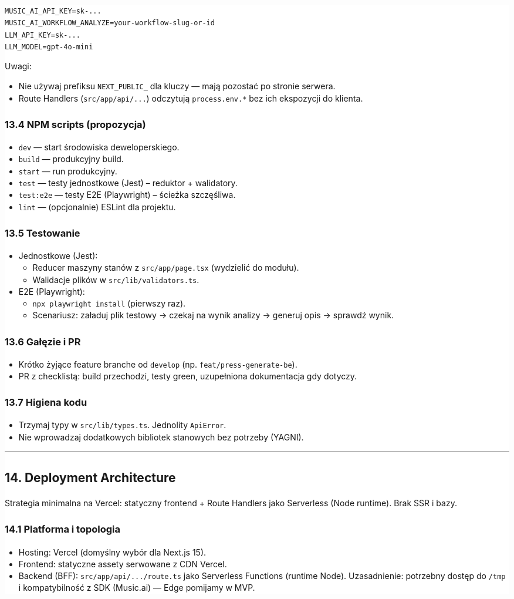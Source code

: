 ```env
MUSIC_AI_API_KEY=sk-...
MUSIC_AI_WORKFLOW_ANALYZE=your-workflow-slug-or-id
LLM_API_KEY=sk-...
LLM_MODEL=gpt-4o-mini
```

Uwagi:

- Nie używaj prefiksu `NEXT_PUBLIC_` dla kluczy — mają pozostać po stronie serwera.
- Route Handlers (`src/app/api/...`) odczytują `process.env.*` bez ich ekspozycji do klienta.

### 13.4 NPM scripts (propozycja)

- `dev` — start środowiska deweloperskiego.
- `build` — produkcyjny build.
- `start` — run produkcyjny.
- `test` — testy jednostkowe (Jest) – reduktor + walidatory.
- `test:e2e` — testy E2E (Playwright) – ścieżka szczęśliwa.
- `lint` — (opcjonalnie) ESLint dla projektu.

### 13.5 Testowanie

- Jednostkowe (Jest):
  - Reducer maszyny stanów z `src/app/page.tsx` (wydzielić do modułu).
  - Walidacje plików w `src/lib/validators.ts`.
- E2E (Playwright):
  - `npx playwright install` (pierwszy raz).
  - Scenariusz: załaduj plik testowy → czekaj na wynik analizy → generuj opis → sprawdź wynik.

### 13.6 Gałęzie i PR

- Krótko żyjące feature branche od `develop` (np. `feat/press-generate-be`).
- PR z checklistą: build przechodzi, testy green, uzupełniona dokumentacja gdy dotyczy.

### 13.7 Higiena kodu

- Trzymaj typy w `src/lib/types.ts`. Jednolity `ApiError`.
- Nie wprowadzaj dodatkowych bibliotek stanowych bez potrzeby (YAGNI).

---

## 14. Deployment Architecture

Strategia minimalna na Vercel: statyczny frontend + Route Handlers jako Serverless (Node runtime). Brak SSR i bazy.

### 14.1 Platforma i topologia

- Hosting: Vercel (domyślny wybór dla Next.js 15).
- Frontend: statyczne assety serwowane z CDN Vercel.
- Backend (BFF): `src/app/api/.../route.ts` jako Serverless Functions (runtime Node). Uzasadnienie: potrzebny dostęp do `/tmp` i kompatybilność z SDK (Music.ai) — Edge pomijamy w MVP.
